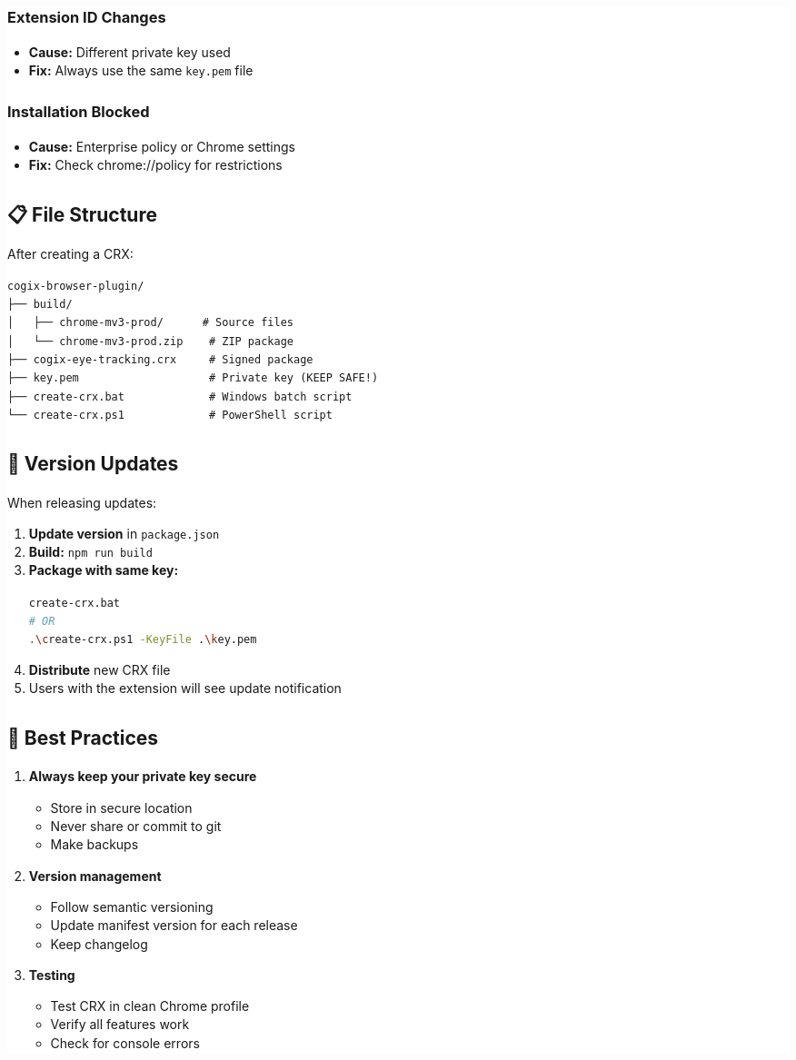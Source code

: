 ### Extension ID Changes
- **Cause:** Different private key used
- **Fix:** Always use the same `key.pem` file

### Installation Blocked
- **Cause:** Enterprise policy or Chrome settings
- **Fix:** Check chrome://policy for restrictions

## 📋 File Structure

After creating a CRX:
```
cogix-browser-plugin/
├── build/
│   ├── chrome-mv3-prod/      # Source files
│   └── chrome-mv3-prod.zip    # ZIP package
├── cogix-eye-tracking.crx     # Signed package
├── key.pem                    # Private key (KEEP SAFE!)
├── create-crx.bat             # Windows batch script
└── create-crx.ps1             # PowerShell script
```

## 🔄 Version Updates

When releasing updates:

1. **Update version** in `package.json`
2. **Build:** `npm run build`
3. **Package with same key:**
   ```bash
   create-crx.bat
   # OR
   .\create-crx.ps1 -KeyFile .\key.pem
   ```
4. **Distribute** new CRX file
5. Users with the extension will see update notification

## 🎯 Best Practices

1. **Always keep your private key secure**
   - Store in secure location
   - Never share or commit to git
   - Make backups

2. **Version management**
   - Follow semantic versioning
   - Update manifest version for each release
   - Keep changelog

3. **Testing**
   - Test CRX in clean Chrome profile
   - Verify all features work
   - Check for console errors
